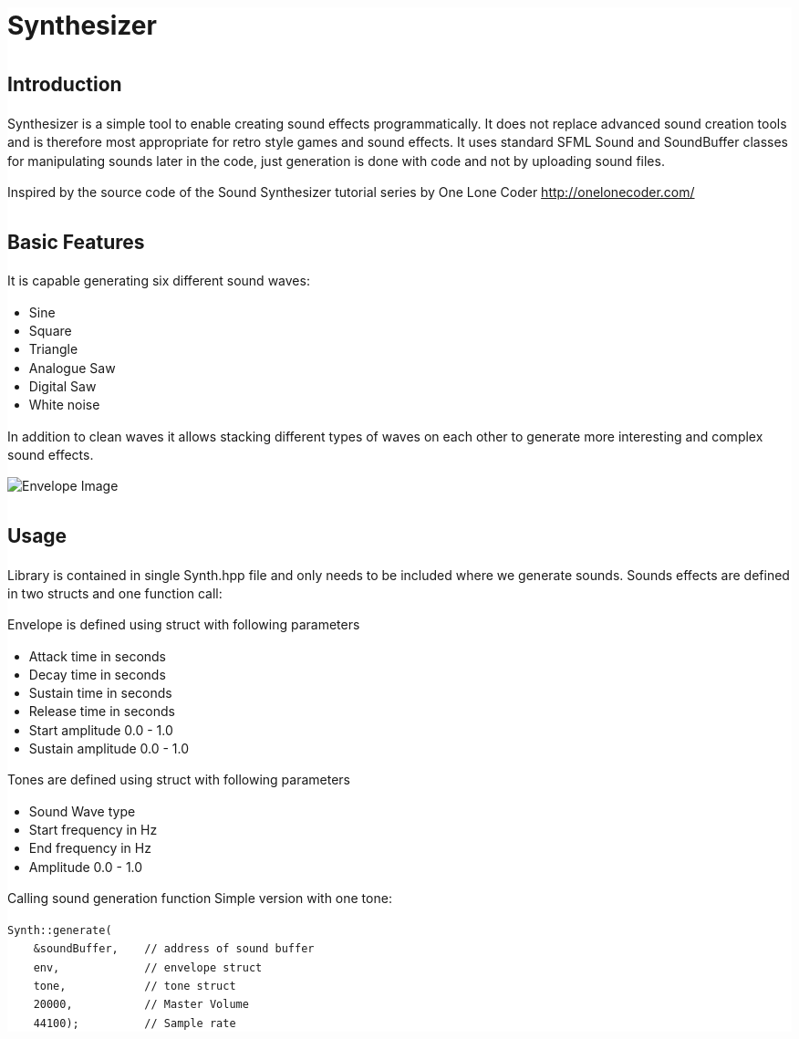 # Synthesizer
## Introduction
Synthesizer is a simple tool to enable creating sound effects programmatically. It does not replace advanced sound creation tools and is therefore most appropriate for retro style games and sound effects. It uses standard SFML Sound and SoundBuffer classes for manipulating sounds later in the code, just generation is done with code and not by uploading sound files.

Inspired by the source code of the Sound Synthesizer tutorial series by One Lone Coder http://onelonecoder.com/

## Basic Features
It is capable generating six different sound waves:
* Sine
* Square
* Triangle
* Analogue Saw
* Digital Saw
* White noise

In addition to clean waves it allows stacking different types of waves on each other to generate more interesting and complex sound effects.

![Envelope Image](https://github.com/Dooshco/Synthesizer/blob/master/Envelope.gif)

## Usage
Library is contained in single Synth.hpp file and only needs to be included where we generate sounds. Sounds effects are defined in two structs and one function call:

Envelope is defined using struct with following parameters
* Attack time in seconds
* Decay time in seconds
* Sustain time in seconds
* Release time in seconds
* Start amplitude 0.0 - 1.0
* Sustain amplitude 0.0 - 1.0

Tones are defined using struct with following parameters
* Sound Wave type
* Start frequency in Hz
* End frequency in Hz
* Amplitude 0.0 - 1.0

Calling sound generation function
Simple version with one tone:
```
Synth::generate(
    &soundBuffer,    // address of sound buffer
    env,             // envelope struct
    tone,            // tone struct
    20000,           // Master Volume
    44100);          // Sample rate
```
